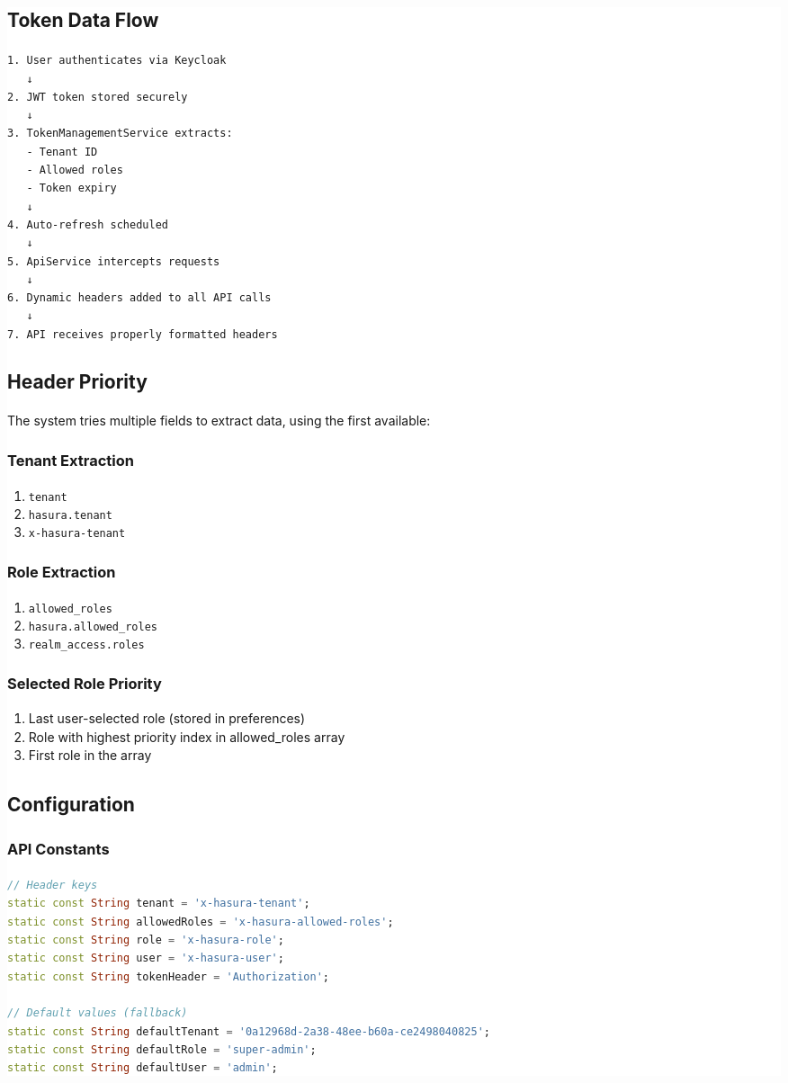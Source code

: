 ## Token Data Flow

```
1. User authenticates via Keycloak
   ↓
2. JWT token stored securely
   ↓
3. TokenManagementService extracts:
   - Tenant ID
   - Allowed roles
   - Token expiry
   ↓
4. Auto-refresh scheduled
   ↓
5. ApiService intercepts requests
   ↓
6. Dynamic headers added to all API calls
   ↓
7. API receives properly formatted headers
```

## Header Priority

The system tries multiple fields to extract data, using the first available:

### Tenant Extraction
1. `tenant`
2. `hasura.tenant`
3. `x-hasura-tenant`

### Role Extraction
1. `allowed_roles`
2. `hasura.allowed_roles`
3. `realm_access.roles`

### Selected Role Priority
1. Last user-selected role (stored in preferences)
2. Role with highest priority index in allowed_roles array
3. First role in the array

## Configuration

### API Constants

```dart
// Header keys
static const String tenant = 'x-hasura-tenant';
static const String allowedRoles = 'x-hasura-allowed-roles';
static const String role = 'x-hasura-role';
static const String user = 'x-hasura-user';
static const String tokenHeader = 'Authorization';

// Default values (fallback)
static const String defaultTenant = '0a12968d-2a38-48ee-b60a-ce2498040825';
static const String defaultRole = 'super-admin';
static const String defaultUser = 'admin';
```
